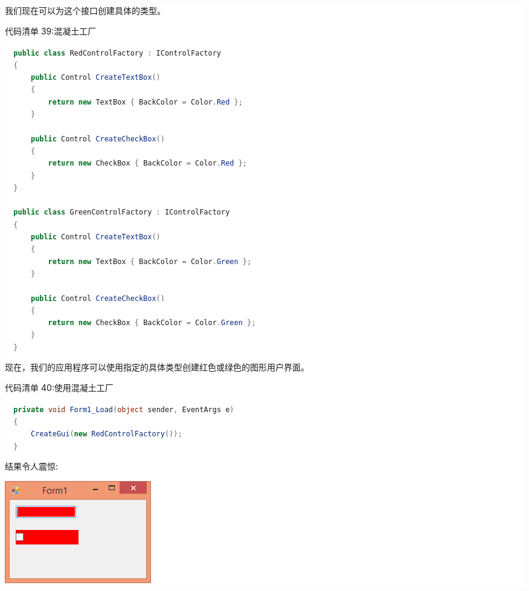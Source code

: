 我们现在可以为这个接口创建具体的类型。

代码清单 39:混凝土工厂

```cs
  public class RedControlFactory : IControlFactory
  {
      public Control CreateTextBox()
      {
          return new TextBox { BackColor = Color.Red };
      }

      public Control CreateCheckBox()
      {
          return new CheckBox { BackColor = Color.Red };
      }
  }

  public class GreenControlFactory : IControlFactory
  {
      public Control CreateTextBox()
      {
          return new TextBox { BackColor = Color.Green };
      }

      public Control CreateCheckBox()
      {
          return new CheckBox { BackColor = Color.Green };
      }
  }

```

现在，我们的应用程序可以使用指定的具体类型创建红色或绿色的图形用户界面。

代码清单 40:使用混凝土工厂

```cs
  private void Form1_Load(object sender, EventArgs e)
  {
      CreateGui(new RedControlFactory());
  }

```

结果令人震惊:

![](img/00007.gif)
